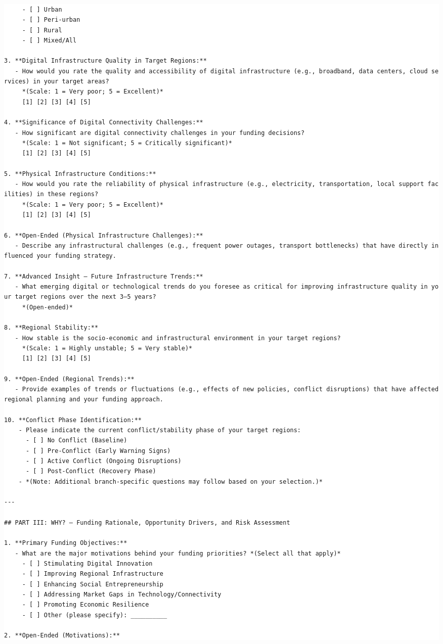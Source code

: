 ````
     - [ ] Urban  
     - [ ] Peri‑urban  
     - [ ] Rural  
     - [ ] Mixed/All

3. **Digital Infrastructure Quality in Target Regions:**  
   - How would you rate the quality and accessibility of digital infrastructure (e.g., broadband, data centers, cloud services) in your target areas?  
     *(Scale: 1 = Very poor; 5 = Excellent)*  
     [1] [2] [3] [4] [5]

4. **Significance of Digital Connectivity Challenges:**  
   - How significant are digital connectivity challenges in your funding decisions?  
     *(Scale: 1 = Not significant; 5 = Critically significant)*  
     [1] [2] [3] [4] [5]

5. **Physical Infrastructure Conditions:**  
   - How would you rate the reliability of physical infrastructure (e.g., electricity, transportation, local support facilities) in these regions?  
     *(Scale: 1 = Very poor; 5 = Excellent)*  
     [1] [2] [3] [4] [5]

6. **Open-Ended (Physical Infrastructure Challenges):**  
   - Describe any infrastructural challenges (e.g., frequent power outages, transport bottlenecks) that have directly influenced your funding strategy.
   
7. **Advanced Insight – Future Infrastructure Trends:**  
   - What emerging digital or technological trends do you foresee as critical for improving infrastructure quality in your target regions over the next 3–5 years?  
     *(Open-ended)*

8. **Regional Stability:**  
   - How stable is the socio‑economic and infrastructural environment in your target regions?  
     *(Scale: 1 = Highly unstable; 5 = Very stable)*  
     [1] [2] [3] [4] [5]

9. **Open-Ended (Regional Trends):**  
   - Provide examples of trends or fluctuations (e.g., effects of new policies, conflict disruptions) that have affected regional planning and your funding approach.

10. **Conflict Phase Identification:**  
    - Please indicate the current conflict/stability phase of your target regions:  
      - [ ] No Conflict (Baseline)  
      - [ ] Pre‑Conflict (Early Warning Signs)  
      - [ ] Active Conflict (Ongoing Disruptions)  
      - [ ] Post‑Conflict (Recovery Phase)  
    - *(Note: Additional branch-specific questions may follow based on your selection.)*

---

## PART III: WHY? – Funding Rationale, Opportunity Drivers, and Risk Assessment

1. **Primary Funding Objectives:**  
   - What are the major motivations behind your funding priorities? *(Select all that apply)*  
     - [ ] Stimulating Digital Innovation  
     - [ ] Improving Regional Infrastructure  
     - [ ] Enhancing Social Entrepreneurship  
     - [ ] Addressing Market Gaps in Technology/Connectivity  
     - [ ] Promoting Economic Resilience  
     - [ ] Other (please specify): __________

2. **Open-Ended (Motivations):**  
````